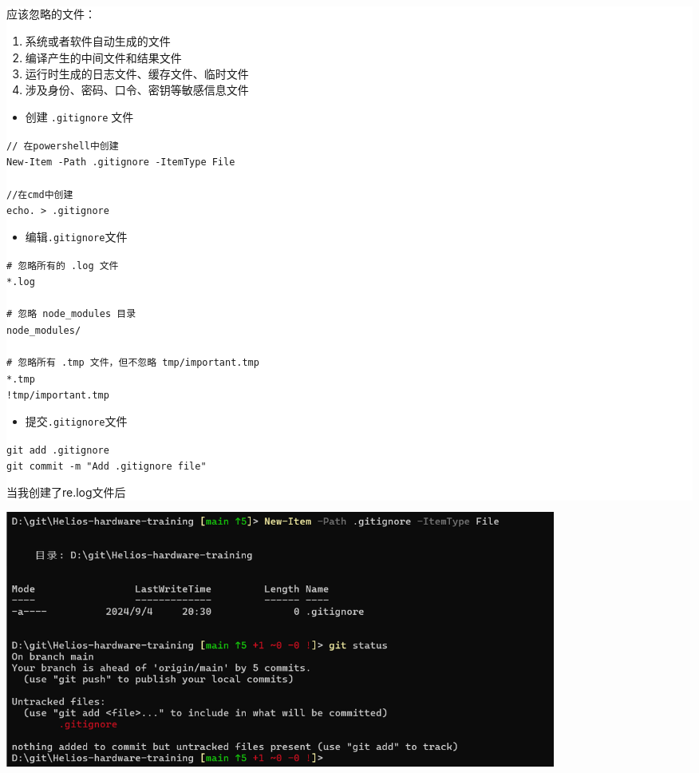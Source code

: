 应该忽略的文件：

1. 系统或者软件自动生成的文件
2. 编译产生的中间文件和结果文件
3. 运行时生成的日志文件、缓存文件、临时文件
4. 涉及身份、密码、口令、密钥等敏感信息文件

* 创建 `.gitignore` 文件

```
// 在powershell中创建
New-Item -Path .gitignore -ItemType File

//在cmd中创建
echo. > .gitignore
```

* 编辑`.gitignore`文件

```
# 忽略所有的 .log 文件
*.log

# 忽略 node_modules 目录
node_modules/

# 忽略所有 .tmp 文件，但不忽略 tmp/important.tmp
*.tmp
!tmp/important.tmp
```

* 提交`.gitignore`文件

```
git add .gitignore
git commit -m "Add .gitignore file"
```

当我创建了re.log文件后

<img src="assets\image-20240904204747414.png" alt="image-20240904204747414" style="zoom:67%;float:left" />
